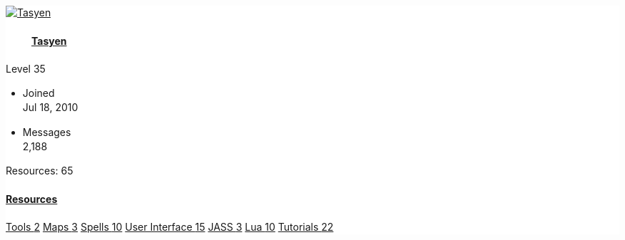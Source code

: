 </div>

<div class="message-avatar">

<div class="message-avatar-wrapper">

[![Tasyen](/data/avatars/m/194/194042.jpg?1484672291)](/members/tasyen.194042/)

</div>

</div>

<div class="message-userDetails">

#### <span class="vindit-rank-icon" style="padding: 0 36px; min-height: 19px; background: url(/data/rarank-files/1-3.png?1665598739) no-repeat center left; background-size: 31px 19px">[<span>Tasyen</span>](/members/tasyen.194042/)</span>

</div>

<div class="experience-bar lvf_30 lv_35" data-xf-init="tooltip" title="12,004 / 12,250 EXP">

<div class="progress-container">

<div class="progress" style="width: 64.34%">

</div>

</div>

Level 35

</div>

<div class="message-userExtras">

  - Joined  
    Jul 18, 2010



  - Messages  
    2,188

</div>

<div class="ratory-resource-expander">

<span class="button button--link menuTrigger"><span class="button-text">Resources:
<span class="resource-count">65</span></span></span>

<div class="menu experienceMenu js-experienceMenu-194042" data-menu="menu" data-aria-hidden="true">

<div class="menu-content">

#### [Resources](/members/tasyen.194042/resources)

[Tools <span class="count">2</span>](/repositories/560/?author=Tasyen)
[Maps <span class="count">3</span>](/repositories/564/?author=Tasyen)
[Spells <span class="count">10</span>](/repositories/569/?author=Tasyen)
[User Interface
<span class="count">15</span>](/repositories/779/?author=Tasyen) [JASS
<span class="count">3</span>](/members/tasyen.194042/resources#JASS)
[Lua
<span class="count">10</span>](/members/tasyen.194042/resources#Lua)
[Tutorials
<span class="count">22</span>](/members/tasyen.194042/resources#Tutorials)
